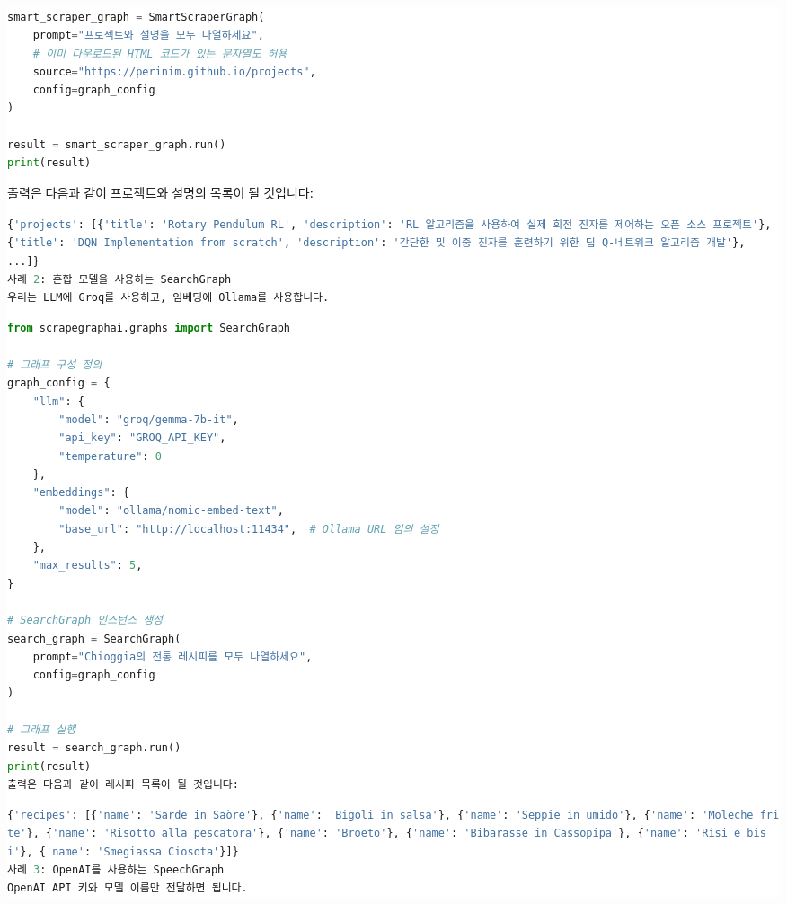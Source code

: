 ```python
smart_scraper_graph = SmartScraperGraph(
    prompt="프로젝트와 설명을 모두 나열하세요",
    # 이미 다운로드된 HTML 코드가 있는 문자열도 허용
    source="https://perinim.github.io/projects",
    config=graph_config
)

result = smart_scraper_graph.run()
print(result)
```

출력은 다음과 같이 프로젝트와 설명의 목록이 될 것입니다:

```python
{'projects': [{'title': 'Rotary Pendulum RL', 'description': 'RL 알고리즘을 사용하여 실제 회전 진자를 제어하는 오픈 소스 프로젝트'}, {'title': 'DQN Implementation from scratch', 'description': '간단한 및 이중 진자를 훈련하기 위한 딥 Q-네트워크 알고리즘 개발'}, ...]}
사례 2: 혼합 모델을 사용하는 SearchGraph
우리는 LLM에 Groq를 사용하고, 임베딩에 Ollama를 사용합니다.
```

```python
from scrapegraphai.graphs import SearchGraph

# 그래프 구성 정의
graph_config = {
    "llm": {
        "model": "groq/gemma-7b-it",
        "api_key": "GROQ_API_KEY",
        "temperature": 0
    },
    "embeddings": {
        "model": "ollama/nomic-embed-text",
        "base_url": "http://localhost:11434",  # Ollama URL 임의 설정
    },
    "max_results": 5,
}

# SearchGraph 인스턴스 생성
search_graph = SearchGraph(
    prompt="Chioggia의 전통 레시피를 모두 나열하세요",
    config=graph_config
)

# 그래프 실행
result = search_graph.run()
print(result)
출력은 다음과 같이 레시피 목록이 될 것입니다:
```

```python
{'recipes': [{'name': 'Sarde in Saòre'}, {'name': 'Bigoli in salsa'}, {'name': 'Seppie in umido'}, {'name': 'Moleche frite'}, {'name': 'Risotto alla pescatora'}, {'name': 'Broeto'}, {'name': 'Bibarasse in Cassopipa'}, {'name': 'Risi e bisi'}, {'name': 'Smegiassa Ciosota'}]}
사례 3: OpenAI를 사용하는 SpeechGraph
OpenAI API 키와 모델 이름만 전달하면 됩니다.
```
